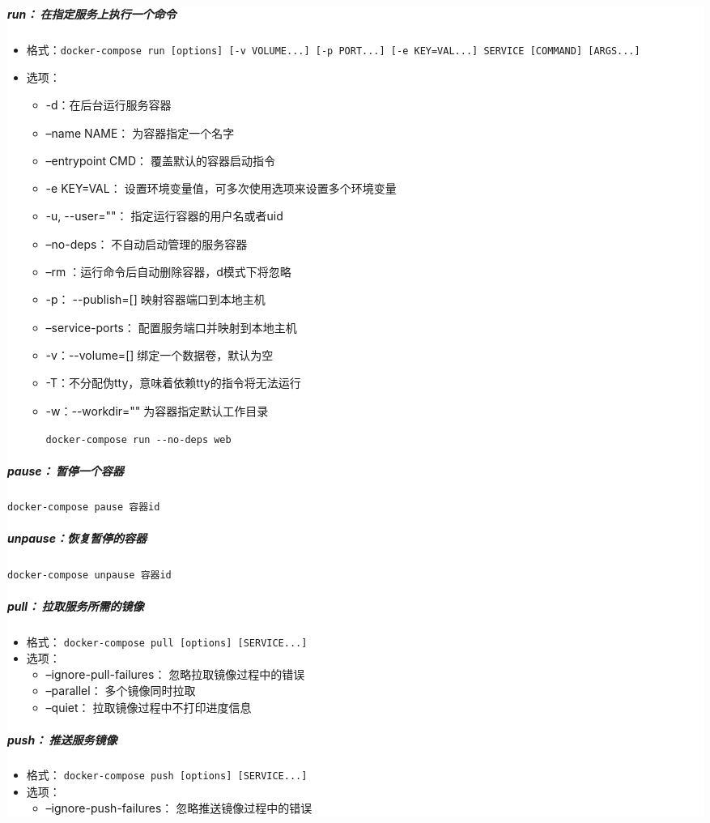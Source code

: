 ##### run： 在指定服务上执行一个命令

* 格式：`docker-compose run [options] [-v VOLUME...] [-p PORT...] [-e KEY=VAL...] SERVICE [COMMAND] [ARGS...]`

* 选项：

  * -d：在后台运行服务容器

  * –name NAME： 为容器指定一个名字

  * –entrypoint CMD： 覆盖默认的容器启动指令

  * -e KEY=VAL： 设置环境变量值，可多次使用选项来设置多个环境变量

  * -u, --user=""： 指定运行容器的用户名或者uid

  * –no-deps： 不自动启动管理的服务容器

  * –rm ：运行命令后自动删除容器，d模式下将忽略

  * -p： --publish=[] 映射容器端口到本地主机

  * –service-ports： 配置服务端口并映射到本地主机

  * -v：--volume=[] 绑定一个数据卷，默认为空

  * -T：不分配伪tty，意味着依赖tty的指令将无法运行

  * -w：--workdir="" 为容器指定默认工作目录

    ```shell
    docker-compose run --no-deps web
    ```

##### pause： 暂停一个容器

```shell
docker-compose pause 容器id	
```

##### unpause：恢复暂停的容器

```shell
docker-compose unpause 容器id
```

##### pull： 拉取服务所需的镜像

* 格式： `docker-compose pull [options] [SERVICE...]`
* 选项：
  * –ignore-pull-failures： 忽略拉取镜像过程中的错误
  * –parallel： 多个镜像同时拉取
  * –quiet： 拉取镜像过程中不打印进度信息

##### push： 推送服务镜像

* 格式： `docker-compose push [options] [SERVICE...]`
* 选项：
  * –ignore-push-failures： 忽略推送镜像过程中的错误

